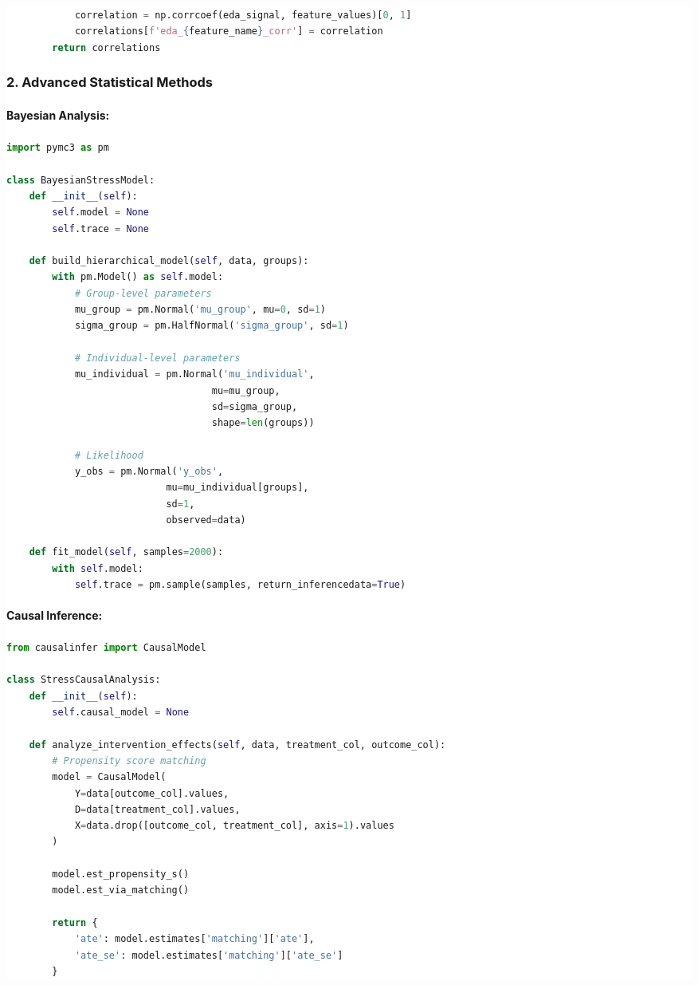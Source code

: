 ```python
            correlation = np.corrcoef(eda_signal, feature_values)[0, 1]
            correlations[f'eda_{feature_name}_corr'] = correlation
        return correlations
```

### 2. Advanced Statistical Methods

#### **Bayesian Analysis:**
```python
import pymc3 as pm

class BayesianStressModel:
    def __init__(self):
        self.model = None
        self.trace = None
    
    def build_hierarchical_model(self, data, groups):
        with pm.Model() as self.model:
            # Group-level parameters
            mu_group = pm.Normal('mu_group', mu=0, sd=1)
            sigma_group = pm.HalfNormal('sigma_group', sd=1)
            
            # Individual-level parameters
            mu_individual = pm.Normal('mu_individual', 
                                    mu=mu_group, 
                                    sd=sigma_group, 
                                    shape=len(groups))
            
            # Likelihood
            y_obs = pm.Normal('y_obs', 
                            mu=mu_individual[groups], 
                            sd=1, 
                            observed=data)
    
    def fit_model(self, samples=2000):
        with self.model:
            self.trace = pm.sample(samples, return_inferencedata=True)
```

#### **Causal Inference:**
```python
from causalinfer import CausalModel

class StressCausalAnalysis:
    def __init__(self):
        self.causal_model = None
    
    def analyze_intervention_effects(self, data, treatment_col, outcome_col):
        # Propensity score matching
        model = CausalModel(
            Y=data[outcome_col].values,
            D=data[treatment_col].values,
            X=data.drop([outcome_col, treatment_col], axis=1).values
        )
        
        model.est_propensity_s()
        model.est_via_matching()
        
        return {
            'ate': model.estimates['matching']['ate'],
            'ate_se': model.estimates['matching']['ate_se']
        }
```

